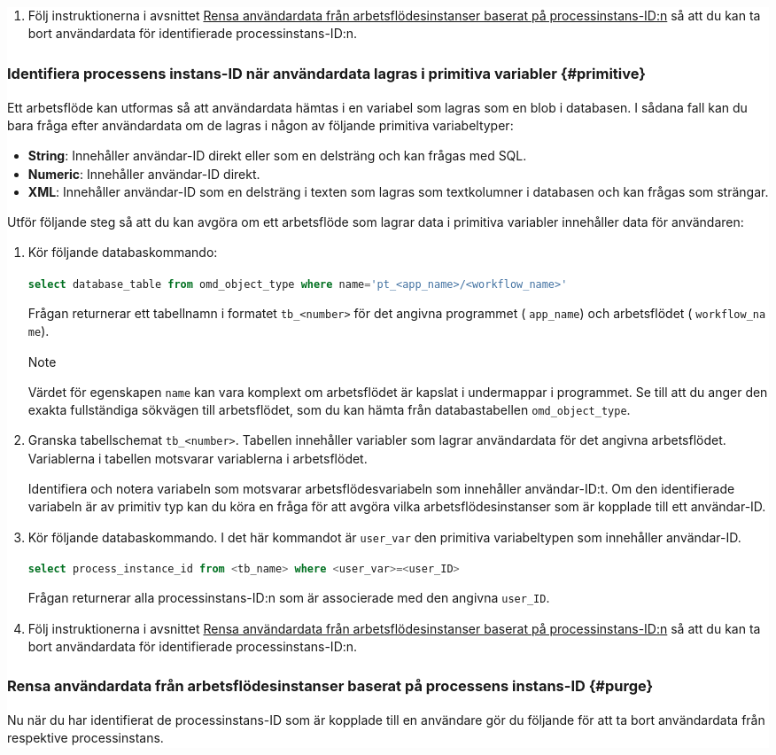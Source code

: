 1. Följ instruktionerna i avsnittet [Rensa användardata från arbetsflödesinstanser baserat på processinstans-ID:n](/help/forms/using/forms-workflow-jee-handling-user-data.md#purge) så att du kan ta bort användardata för identifierade processinstans-ID:n.

### Identifiera processens instans-ID när användardata lagras i primitiva variabler {#primitive}

Ett arbetsflöde kan utformas så att användardata hämtas i en variabel som lagras som en blob i databasen. I sådana fall kan du bara fråga efter användardata om de lagras i någon av följande primitiva variabeltyper:

* **String**: Innehåller användar-ID direkt eller som en delsträng och kan frågas med SQL.
* **Numeric**: Innehåller användar-ID direkt.
* **XML**: Innehåller användar-ID som en delsträng i texten som lagras som textkolumner i databasen och kan frågas som strängar.

Utför följande steg så att du kan avgöra om ett arbetsflöde som lagrar data i primitiva variabler innehåller data för användaren:

1. Kör följande databaskommando:

   ```sql
   select database_table from omd_object_type where name='pt_<app_name>/<workflow_name>'
   ```

   Frågan returnerar ett tabellnamn i formatet `tb_<number>` för det angivna programmet ( `app_name`) och arbetsflödet ( `workflow_name`).

   >[!NOTE]
   >
   >Värdet för egenskapen `name` kan vara komplext om arbetsflödet är kapslat i undermappar i programmet. Se till att du anger den exakta fullständiga sökvägen till arbetsflödet, som du kan hämta från databastabellen `omd_object_type`.

1. Granska tabellschemat `tb_<number>`. Tabellen innehåller variabler som lagrar användardata för det angivna arbetsflödet. Variablerna i tabellen motsvarar variablerna i arbetsflödet.

   Identifiera och notera variabeln som motsvarar arbetsflödesvariabeln som innehåller användar-ID:t. Om den identifierade variabeln är av primitiv typ kan du köra en fråga för att avgöra vilka arbetsflödesinstanser som är kopplade till ett användar-ID.

1. Kör följande databaskommando. I det här kommandot är `user_var` den primitiva variabeltypen som innehåller användar-ID.

   ```sql
   select process_instance_id from <tb_name> where <user_var>=<user_ID>
   ```

   Frågan returnerar alla processinstans-ID:n som är associerade med den angivna `user_ID`.

1. Följ instruktionerna i avsnittet [Rensa användardata från arbetsflödesinstanser baserat på processinstans-ID:n](/help/forms/using/forms-workflow-jee-handling-user-data.md#purge) så att du kan ta bort användardata för identifierade processinstans-ID:n.

### Rensa användardata från arbetsflödesinstanser baserat på processens instans-ID {#purge}

Nu när du har identifierat de processinstans-ID som är kopplade till en användare gör du följande för att ta bort användardata från respektive processinstans.
